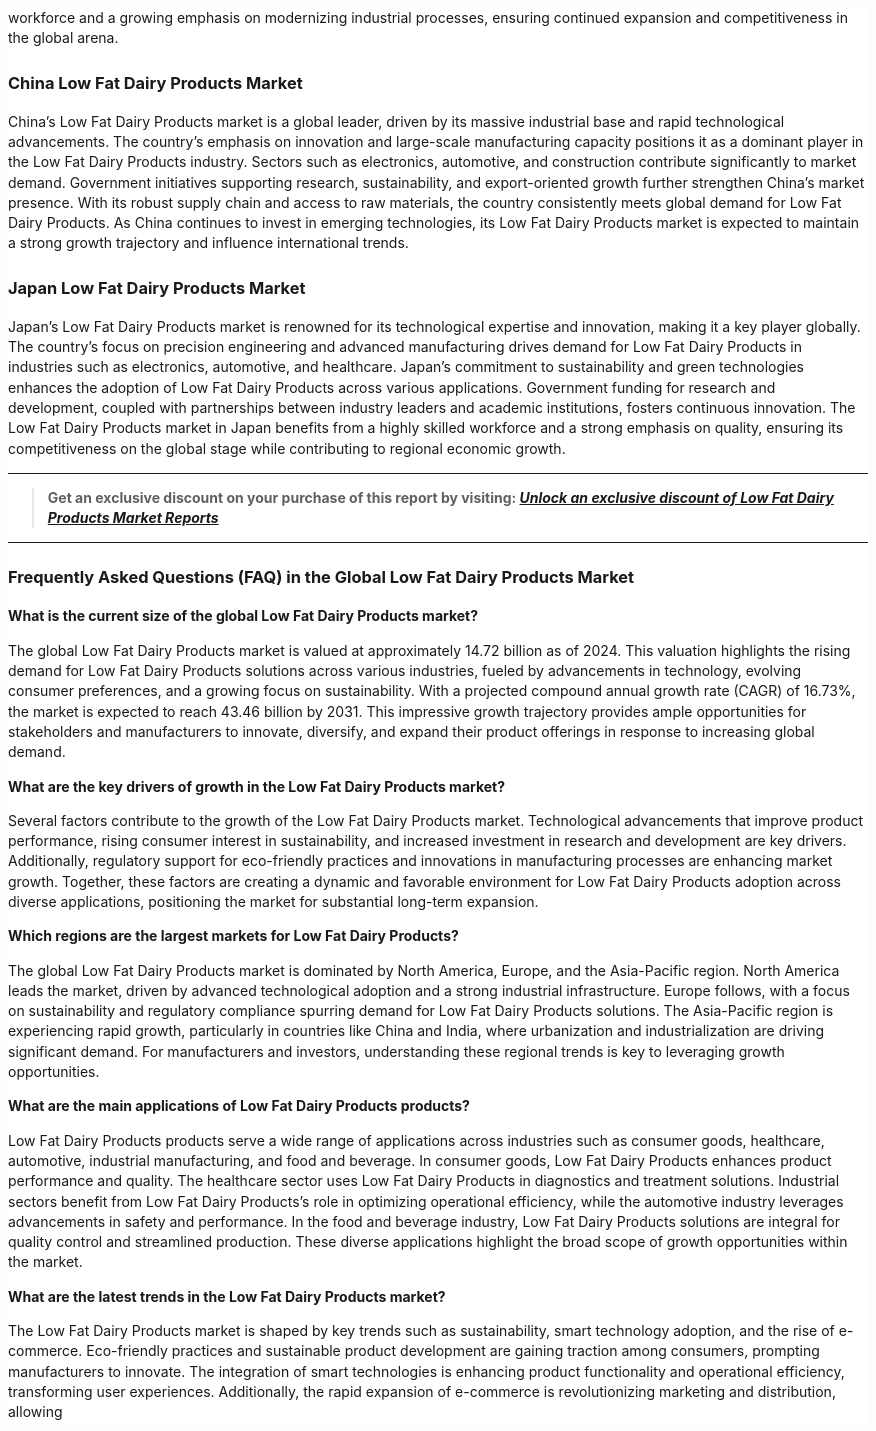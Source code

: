 workforce and a growing emphasis on modernizing industrial processes, ensuring continued expansion and competitiveness in the global arena.</p><h3>China Low Fat Dairy Products Market</h3><p>China&rsquo;s Low Fat Dairy Products market is a global leader, driven by its massive industrial base and rapid technological advancements. The country&rsquo;s emphasis on innovation and large-scale manufacturing capacity positions it as a dominant player in the Low Fat Dairy Products industry. Sectors such as electronics, automotive, and construction contribute significantly to market demand. Government initiatives supporting research, sustainability, and export-oriented growth further strengthen China&rsquo;s market presence. With its robust supply chain and access to raw materials, the country consistently meets global demand for Low Fat Dairy Products. As China continues to invest in emerging technologies, its Low Fat Dairy Products market is expected to maintain a strong growth trajectory and influence international trends.</p><h3>Japan Low Fat Dairy Products Market</h3><p>Japan&rsquo;s Low Fat Dairy Products market is renowned for its technological expertise and innovation, making it a key player globally. The country&rsquo;s focus on precision engineering and advanced manufacturing drives demand for Low Fat Dairy Products in industries such as electronics, automotive, and healthcare. Japan&rsquo;s commitment to sustainability and green technologies enhances the adoption of Low Fat Dairy Products across various applications. Government funding for research and development, coupled with partnerships between industry leaders and academic institutions, fosters continuous innovation. The Low Fat Dairy Products market in Japan benefits from a highly skilled workforce and a strong emphasis on quality, ensuring its competitiveness on the global stage while contributing to regional economic growth.</p><hr /><blockquote><p><strong>Get an exclusive discount on your purchase of this report by visiting: <em><a href="://marketresearchpulse.com/ask-for-discount/149583?utm_source=Github&amp;utm_medium=020">Unlock an exclusive discount of Low Fat Dairy Products Market Reports</a></em>&nbsp;</strong></p></blockquote><hr /><h3>Frequently Asked Questions (FAQ) in the Global Low Fat Dairy Products Market</h3><p><strong>What is the current size of the global Low Fat Dairy Products market?</strong></p><p>The global Low Fat Dairy Products market is valued at approximately 14.72 billion as of 2024. This valuation highlights the rising demand for Low Fat Dairy Products solutions across various industries, fueled by advancements in technology, evolving consumer preferences, and a growing focus on sustainability. With a projected compound annual growth rate (CAGR) of 16.73%, the market is expected to reach 43.46 billion by 2031. This impressive growth trajectory provides ample opportunities for stakeholders and manufacturers to innovate, diversify, and expand their product offerings in response to increasing global demand.</p><p><strong>What are the key drivers of growth in the Low Fat Dairy Products market?</strong></p><p>Several factors contribute to the growth of the Low Fat Dairy Products market. Technological advancements that improve product performance, rising consumer interest in sustainability, and increased investment in research and development are key drivers. Additionally, regulatory support for eco-friendly practices and innovations in manufacturing processes are enhancing market growth. Together, these factors are creating a dynamic and favorable environment for Low Fat Dairy Products adoption across diverse applications, positioning the market for substantial long-term expansion.</p><p><strong>Which regions are the largest markets for Low Fat Dairy Products?</strong></p><p>The global Low Fat Dairy Products market is dominated by North America, Europe, and the Asia-Pacific region. North America leads the market, driven by advanced technological adoption and a strong industrial infrastructure. Europe follows, with a focus on sustainability and regulatory compliance spurring demand for Low Fat Dairy Products solutions. The Asia-Pacific region is experiencing rapid growth, particularly in countries like China and India, where urbanization and industrialization are driving significant demand. For manufacturers and investors, understanding these regional trends is key to leveraging growth opportunities.</p><p><strong>What are the main applications of Low Fat Dairy Products products?</strong></p><p>Low Fat Dairy Products products serve a wide range of applications across industries such as consumer goods, healthcare, automotive, industrial manufacturing, and food and beverage. In consumer goods, Low Fat Dairy Products enhances product performance and quality. The healthcare sector uses Low Fat Dairy Products in diagnostics and treatment solutions. Industrial sectors benefit from Low Fat Dairy Products&rsquo;s role in optimizing operational efficiency, while the automotive industry leverages advancements in safety and performance. In the food and beverage industry, Low Fat Dairy Products solutions are integral for quality control and streamlined production. These diverse applications highlight the broad scope of growth opportunities within the market.</p><p><strong>What are the latest trends in the Low Fat Dairy Products market?</strong></p><p>The Low Fat Dairy Products market is shaped by key trends such as sustainability, smart technology adoption, and the rise of e-commerce. Eco-friendly practices and sustainable product development are gaining traction among consumers, prompting manufacturers to innovate. The integration of smart technologies is enhancing product functionality and operational efficiency, transforming user experiences. Additionally, the rapid expansion of e-commerce is revolutionizing marketing and distribution, allowing